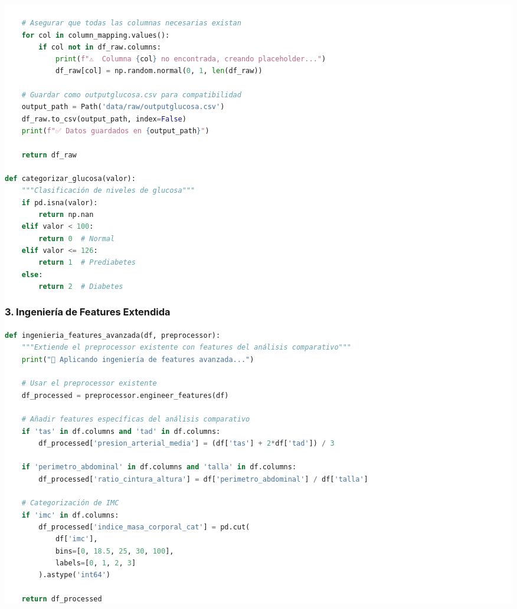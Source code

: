 ```python
    
    # Asegurar que todas las columnas necesarias existan
    for col in column_mapping.values():
        if col not in df_raw.columns:
            print(f"⚠️  Columna {col} no encontrada, creando placeholder...")
            df_raw[col] = np.random.normal(0, 1, len(df_raw))
    
    # Guardar como outputglucosa.csv para compatibilidad
    output_path = Path('data/raw/outputglucosa.csv')
    df_raw.to_csv(output_path, index=False)
    print(f"✅ Datos guardados en {output_path}")
    
    return df_raw

def categorizar_glucosa(valor):
    """Clasificación de niveles de glucosa"""
    if pd.isna(valor):
        return np.nan
    elif valor < 100:
        return 0  # Normal
    elif valor <= 126:
        return 1  # Prediabetes
    else:
        return 2  # Diabetes
```

### 3. Ingeniería de Features Extendida
```python
def ingenieria_features_avanzada(df, preprocessor):
    """Extiende el preprocessor existente con features del análisis comparativo"""
    print("🔧 Aplicando ingeniería de features avanzada...")
    
    # Usar el preprocessor existente
    df_processed = preprocessor.engineer_features(df)
    
    # Añadir features específicas del análisis comparativo
    if 'tas' in df.columns and 'tad' in df.columns:
        df_processed['presion_arterial_media'] = (df['tas'] + 2*df['tad']) / 3
    
    if 'perimetro_abdominal' in df.columns and 'talla' in df.columns:
        df_processed['ratio_cintura_altura'] = df['perimetro_abdominal'] / df['talla']
    
    # Categorización de IMC
    if 'imc' in df.columns:
        df_processed['indice_masa_corporal_cat'] = pd.cut(
            df['imc'], 
            bins=[0, 18.5, 25, 30, 100], 
            labels=[0, 1, 2, 3]
        ).astype('int64')
    
    return df_processed
```
